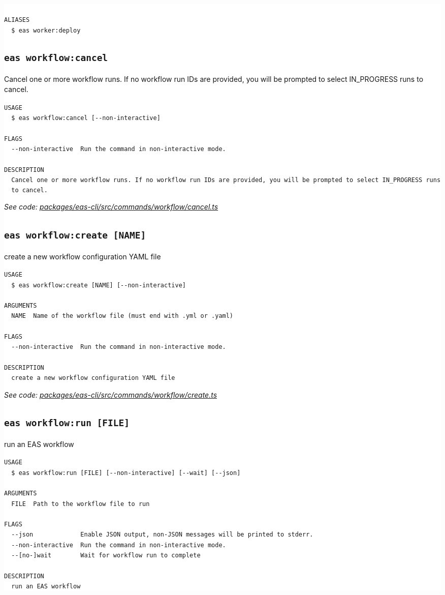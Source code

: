```

ALIASES
  $ eas worker:deploy
```

## `eas workflow:cancel`

Cancel one or more workflow runs. If no workflow run IDs are provided, you will be prompted to select IN_PROGRESS runs to cancel.

```
USAGE
  $ eas workflow:cancel [--non-interactive]

FLAGS
  --non-interactive  Run the command in non-interactive mode.

DESCRIPTION
  Cancel one or more workflow runs. If no workflow run IDs are provided, you will be prompted to select IN_PROGRESS runs
  to cancel.
```

_See code: [packages/eas-cli/src/commands/workflow/cancel.ts](https://github.com/expo/eas-cli/blob/v16.15.0/packages/eas-cli/src/commands/workflow/cancel.ts)_

## `eas workflow:create [NAME]`

create a new workflow configuration YAML file

```
USAGE
  $ eas workflow:create [NAME] [--non-interactive]

ARGUMENTS
  NAME  Name of the workflow file (must end with .yml or .yaml)

FLAGS
  --non-interactive  Run the command in non-interactive mode.

DESCRIPTION
  create a new workflow configuration YAML file
```

_See code: [packages/eas-cli/src/commands/workflow/create.ts](https://github.com/expo/eas-cli/blob/v16.15.0/packages/eas-cli/src/commands/workflow/create.ts)_

## `eas workflow:run [FILE]`

run an EAS workflow

```
USAGE
  $ eas workflow:run [FILE] [--non-interactive] [--wait] [--json]

ARGUMENTS
  FILE  Path to the workflow file to run

FLAGS
  --json             Enable JSON output, non-JSON messages will be printed to stderr.
  --non-interactive  Run the command in non-interactive mode.
  --[no-]wait        Wait for workflow run to complete

DESCRIPTION
  run an EAS workflow

```